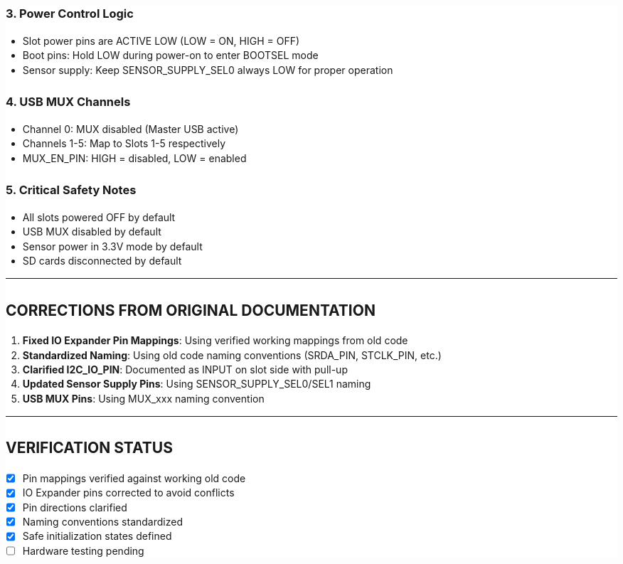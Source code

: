 ### 3. Power Control Logic
- Slot power pins are ACTIVE LOW (LOW = ON, HIGH = OFF)
- Boot pins: Hold LOW during power-on to enter BOOTSEL mode
- Sensor supply: Keep SENSOR_SUPPLY_SEL0 always LOW for proper operation

### 4. USB MUX Channels
- Channel 0: MUX disabled (Master USB active)
- Channels 1-5: Map to Slots 1-5 respectively
- MUX_EN_PIN: HIGH = disabled, LOW = enabled

### 5. Critical Safety Notes
- All slots powered OFF by default
- USB MUX disabled by default
- Sensor power in 3.3V mode by default
- SD cards disconnected by default

---

## CORRECTIONS FROM ORIGINAL DOCUMENTATION

1. **Fixed IO Expander Pin Mappings**: Using verified working mappings from old code
2. **Standardized Naming**: Using old code naming conventions (SRDA_PIN, STCLK_PIN, etc.)
3. **Clarified I2C_IO_PIN**: Documented as INPUT on slot side with pull-up
4. **Updated Sensor Supply Pins**: Using SENSOR_SUPPLY_SEL0/SEL1 naming
5. **USB MUX Pins**: Using MUX_xxx naming convention

---

## VERIFICATION STATUS
- [x] Pin mappings verified against working old code
- [x] IO Expander pins corrected to avoid conflicts
- [x] Pin directions clarified
- [x] Naming conventions standardized
- [x] Safe initialization states defined
- [ ] Hardware testing pending